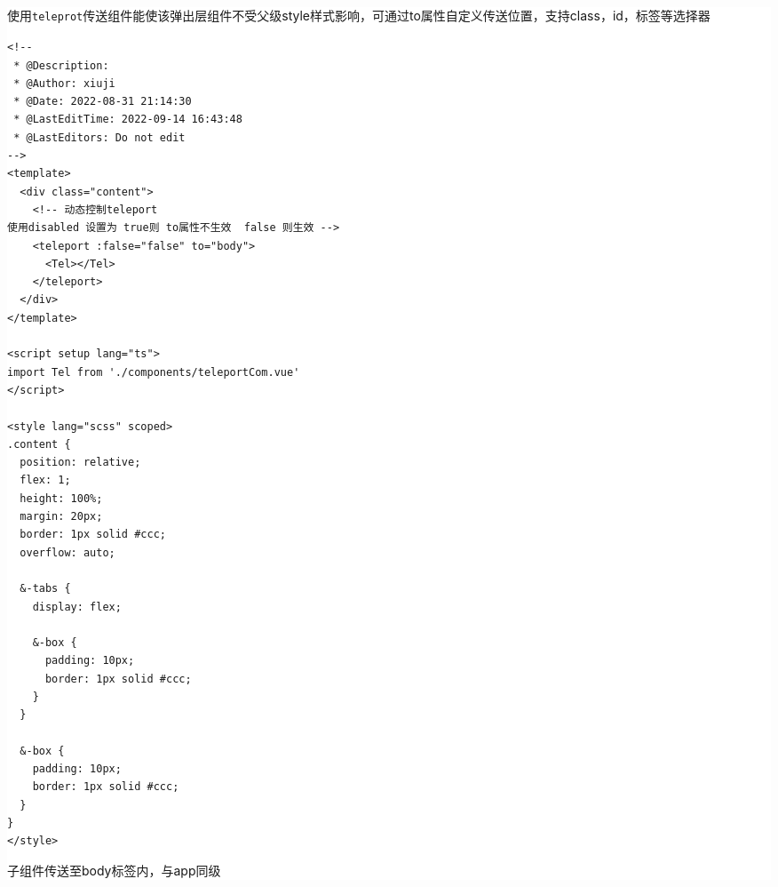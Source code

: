 使用`teleprot`传送组件能使该弹出层组件不受父级style样式影响，可通过to属性自定义传送位置，支持class，id，标签等选择器

```vue
<!--
 * @Description: 
 * @Author: xiuji
 * @Date: 2022-08-31 21:14:30
 * @LastEditTime: 2022-09-14 16:43:48
 * @LastEditors: Do not edit
-->
<template>
  <div class="content">
    <!-- 动态控制teleport
使用disabled 设置为 true则 to属性不生效  false 则生效 -->
    <teleport :false="false" to="body">
      <Tel></Tel>
    </teleport>
  </div>
</template>

<script setup lang="ts">
import Tel from './components/teleportCom.vue'
</script>

<style lang="scss" scoped>
.content {
  position: relative;
  flex: 1;
  height: 100%;
  margin: 20px;
  border: 1px solid #ccc;
  overflow: auto;

  &-tabs {
    display: flex;

    &-box {
      padding: 10px;
      border: 1px solid #ccc;
    }
  }

  &-box {
    padding: 10px;
    border: 1px solid #ccc;
  }
}
</style>
```

子组件传送至body标签内，与app同级
